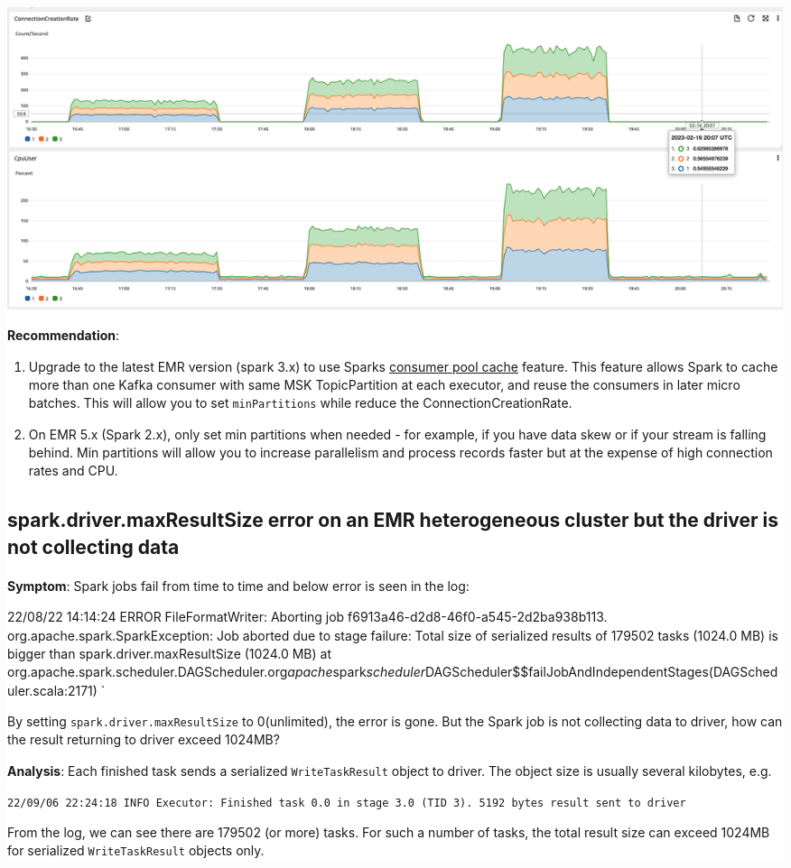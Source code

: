 ![ConnectionCreationRate](images/spark-tt-1.png)

**Recommendation**: 

1. Upgrade to the latest EMR version (spark 3.x) to use Sparks [consumer pool cache](https://spark.apache.org/docs/latest/structured-streaming-kafka-integration.html#consumer-caching) feature. This feature allows Spark to cache more than one Kafka consumer with same MSK TopicPartition at each executor, and reuse the consumers in later micro batches. This will allow you to set `minPartitions` while reduce the ConnectionCreationRate.

2. On EMR 5.x (Spark 2.x), only set min partitions when needed - for example, if you have data skew or if your stream is falling behind. Min partitions will allow you to increase parallelism and process records faster but at the expense of high connection rates and CPU.  

## spark.driver.maxResultSize error on an EMR heterogeneous cluster but the driver is not collecting data

**Symptom**: Spark jobs fail from time to time and below error is seen in the log:

22/08/22 14:14:24 ERROR FileFormatWriter: Aborting job f6913a46-d2d8-46f0-a545-2d2ba938b113. org.apache.spark.SparkException: Job aborted due to stage failure: Total size of serialized results of 179502 tasks (1024.0 MB) is bigger than spark.driver.maxResultSize (1024.0 MB) at org.apache.spark.scheduler.DAGScheduler.org$apache$spark$scheduler$DAGScheduler$$failJobAndIndependentStages(DAGScheduler.scala:2171)
`

By setting `spark.driver.maxResultSize` to 0(unlimited), the error is gone.  But the Spark job is not collecting data to driver, how can the result returning to driver exceed 1024MB? 

**Analysis**:  Each finished task sends a serialized `WriteTaskResult` object to driver. The object size is usually several kilobytes, e.g.

`22/09/06 22:24:18 INFO Executor: Finished task 0.0 in stage 3.0 (TID 3). 5192 bytes result sent to driver`

From the log, we can see there are 179502 (or more) tasks. For such a number of tasks, the total result size can exceed 1024MB for serialized `WriteTaskResult` objects only.
